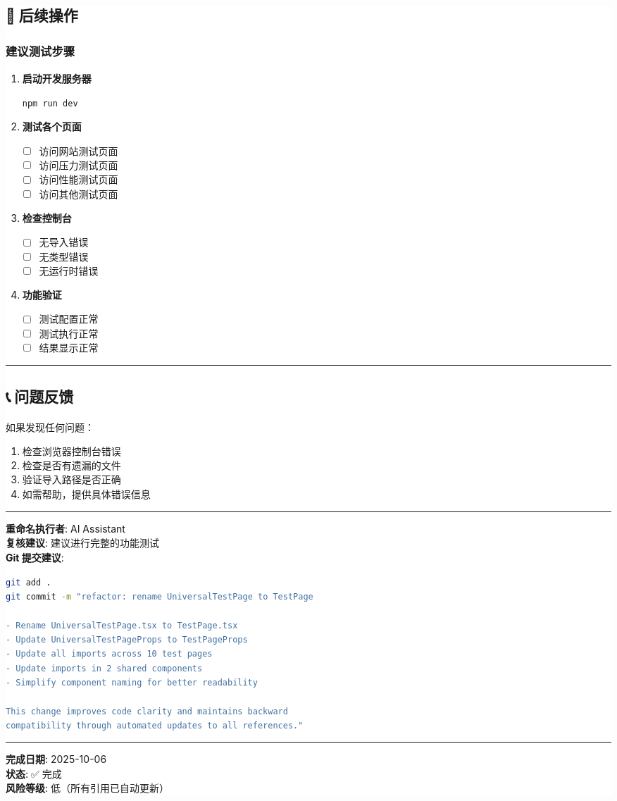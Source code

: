 ## 🚀 后续操作

### 建议测试步骤

1. **启动开发服务器**
   ```bash
   npm run dev
   ```

2. **测试各个页面**
   - [ ] 访问网站测试页面
   - [ ] 访问压力测试页面
   - [ ] 访问性能测试页面
   - [ ] 访问其他测试页面

3. **检查控制台**
   - [ ] 无导入错误
   - [ ] 无类型错误
   - [ ] 无运行时错误

4. **功能验证**
   - [ ] 测试配置正常
   - [ ] 测试执行正常
   - [ ] 结果显示正常

---

## 📞 问题反馈

如果发现任何问题：

1. 检查浏览器控制台错误
2. 检查是否有遗漏的文件
3. 验证导入路径是否正确
4. 如需帮助，提供具体错误信息

---

**重命名执行者**: AI Assistant  
**复核建议**: 建议进行完整的功能测试  
**Git 提交建议**:

```bash
git add .
git commit -m "refactor: rename UniversalTestPage to TestPage

- Rename UniversalTestPage.tsx to TestPage.tsx
- Update UniversalTestPageProps to TestPageProps
- Update all imports across 10 test pages
- Update imports in 2 shared components
- Simplify component naming for better readability

This change improves code clarity and maintains backward
compatibility through automated updates to all references."
```

---

**完成日期**: 2025-10-06  
**状态**: ✅ 完成  
**风险等级**: 低（所有引用已自动更新）

